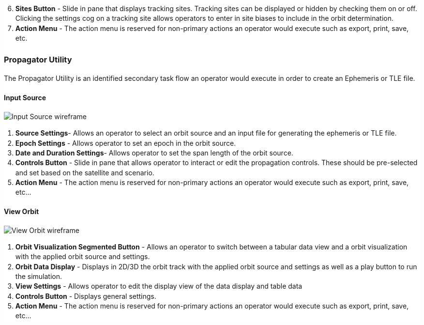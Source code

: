 6. **Sites Button** - Slide in pane that displays tracking sites. Tracking sites can be displayed or hidden by checking them on or off. Clicking the settings cog on a tracking site allows operators to enter in site biases to include in the orbit determination.
7. **Action Menu** - The action menu is reserved for non-primary actions an operator would execute such as export, print, save, etc.

### Propagator Utility

The Propagator Utility is an identified secondary task flow an operator would execute in order to create an Ephemeris or TLE file.

#### Input Source

![Input Source wireframe](/img/service-specific-ux-design/fds/fds-prpagator-utility-input.webp)

1. **Source Settings**- Allows an operator to select an orbit source and an input file for generating the ephemeris or TLE file.
2. **Epoch Settings** - Allows operator to set an epoch in the orbit source.
3. **Date and Duration Settings**- Allows operator to set the span length of the orbit source.
4. **Controls Button** - Slide in pane that allows operator to interact or edit the propagation controls. These should be pre-selected and set based on the satellite and scenario.
5. **Action Menu** - The action menu is reserved for non-primary actions an operator would execute such as export, print, save, etc&hellip;

#### View Orbit

![View Orbit wireframe](/img/service-specific-ux-design/fds/fds-propagator-utility-orbit.webp)

1. **Orbit Visualization Segmented Button** - Allows an operator to switch between a tabular data view and a orbit visualization with the applied orbit source and settings.
2. **Orbit Data Display** - Displays in 2D/3D the orbit track with the applied orbit source and settings as well as a play button to run the simulation.
3. **View Settings** - Allows operator to edit the display view of the data display and table data
4. **Controls Button** - Displays general settings.
5. **Action Menu** - The action menu is reserved for non-primary actions an operator would execute such as export, print, save, etc&hellip;
